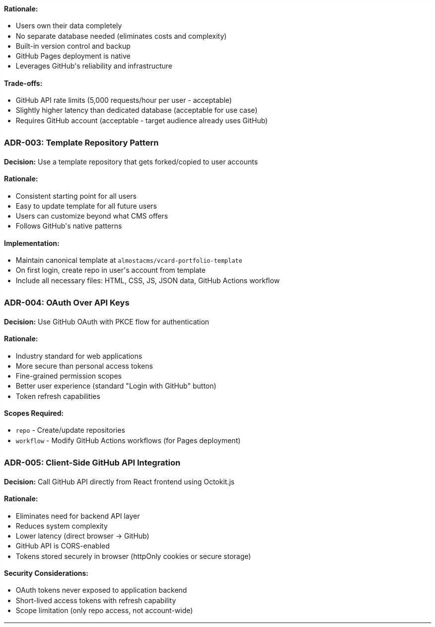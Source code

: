 **Rationale:**
- Users own their data completely
- No separate database needed (eliminates costs and complexity)
- Built-in version control and backup
- GitHub Pages deployment is native
- Leverages GitHub's reliability and infrastructure

**Trade-offs:**
- GitHub API rate limits (5,000 requests/hour per user - acceptable)
- Slightly higher latency than dedicated database (acceptable for use case)
- Requires GitHub account (acceptable - target audience already uses GitHub)

### ADR-003: Template Repository Pattern

**Decision:** Use a template repository that gets forked/copied to user accounts

**Rationale:**
- Consistent starting point for all users
- Easy to update template for all future users
- Users can customize beyond what CMS offers
- Follows GitHub's native patterns

**Implementation:**
- Maintain canonical template at `almostacms/vcard-portfolio-template`
- On first login, create repo in user's account from template
- Include all necessary files: HTML, CSS, JS, JSON data, GitHub Actions workflow

### ADR-004: OAuth Over API Keys

**Decision:** Use GitHub OAuth with PKCE flow for authentication

**Rationale:**
- Industry standard for web applications
- More secure than personal access tokens
- Fine-grained permission scopes
- Better user experience (standard "Login with GitHub" button)
- Token refresh capabilities

**Scopes Required:**
- `repo` - Create/update repositories
- `workflow` - Modify GitHub Actions workflows (for Pages deployment)

### ADR-005: Client-Side GitHub API Integration

**Decision:** Call GitHub API directly from React frontend using Octokit.js

**Rationale:**
- Eliminates need for backend API layer
- Reduces system complexity
- Lower latency (direct browser → GitHub)
- GitHub API is CORS-enabled
- Tokens stored securely in browser (httpOnly cookies or secure storage)

**Security Considerations:**
- OAuth tokens never exposed to application backend
- Short-lived access tokens with refresh capability
- Scope limitation (only repo access, not account-wide)

---